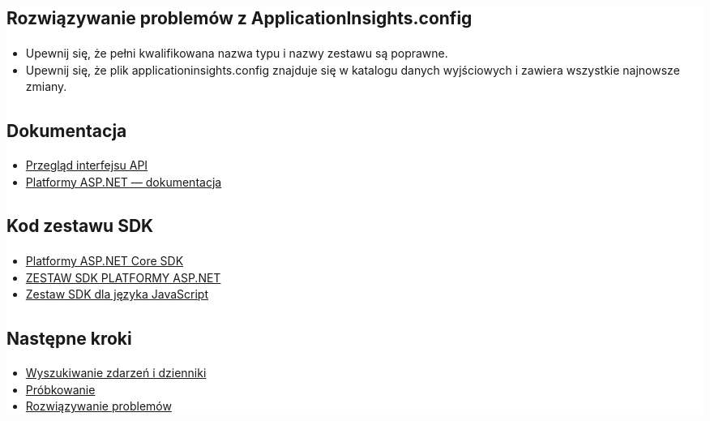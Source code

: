 ## <a name="troubleshooting-applicationinsightsconfig"></a>Rozwiązywanie problemów z ApplicationInsights.config
* Upewnij się, że pełni kwalifikowana nazwa typu i nazwy zestawu są poprawne.
* Upewnij się, że plik applicationinsights.config znajduje się w katalogu danych wyjściowych i zawiera wszystkie najnowsze zmiany.

## <a name="reference-docs"></a>Dokumentacja
* [Przegląd interfejsu API](app-insights-api-custom-events-metrics.md)
* [Platformy ASP.NET — dokumentacja](https://msdn.microsoft.com/library/dn817570.aspx)

## <a name="sdk-code"></a>Kod zestawu SDK
* [Platformy ASP.NET Core SDK](https://github.com/Microsoft/ApplicationInsights-aspnetcore)
* [ZESTAW SDK PLATFORMY ASP.NET](https://github.com/Microsoft/ApplicationInsights-dotnet)
* [Zestaw SDK dla języka JavaScript](https://github.com/Microsoft/ApplicationInsights-JS)

## <a name="next"></a>Następne kroki
* [Wyszukiwanie zdarzeń i dzienniki](app-insights-diagnostic-search.md)
* [Próbkowanie](app-insights-sampling.md)
* [Rozwiązywanie problemów](app-insights-troubleshoot-faq.md)
